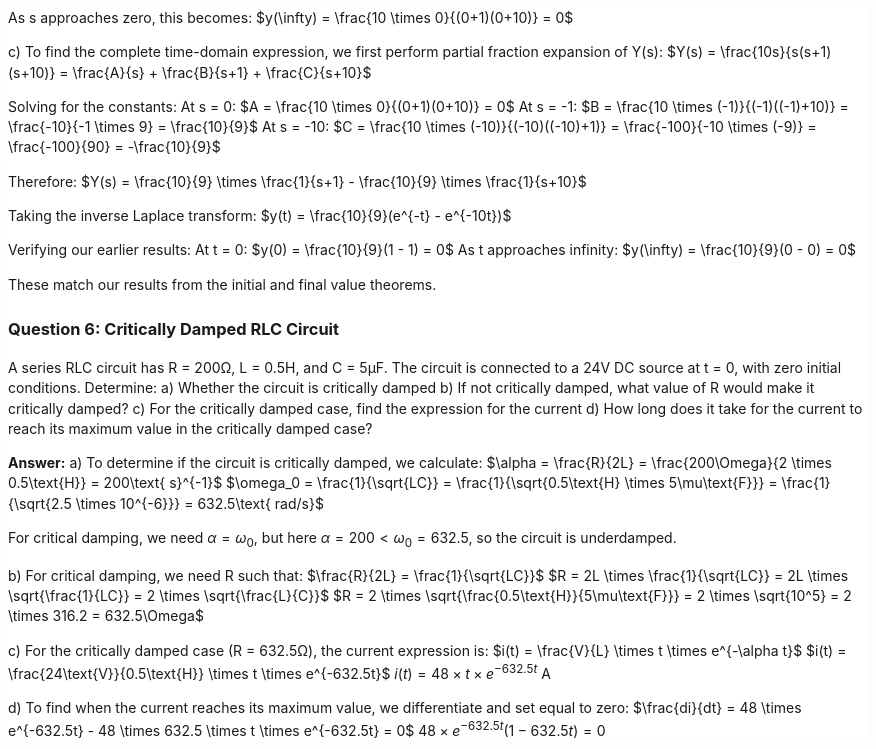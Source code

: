 As s approaches zero, this becomes:
$y(\infty) = \frac{10 \times 0}{(0+1)(0+10)} = 0$

c) To find the complete time-domain expression, we first perform partial fraction expansion of Y(s):
$Y(s) = \frac{10s}{s(s+1)(s+10)} = \frac{A}{s} + \frac{B}{s+1} + \frac{C}{s+10}$

Solving for the constants:
At s = 0: $A = \frac{10 \times 0}{(0+1)(0+10)} = 0$
At s = -1: $B = \frac{10 \times (-1)}{(-1)((-1)+10)} = \frac{-10}{-1 \times 9} = \frac{10}{9}$
At s = -10: $C = \frac{10 \times (-10)}{(-10)((-10)+1)} = \frac{-100}{-10 \times (-9)} = \frac{-100}{90} = -\frac{10}{9}$

Therefore:
$Y(s) = \frac{10}{9} \times \frac{1}{s+1} - \frac{10}{9} \times \frac{1}{s+10}$

Taking the inverse Laplace transform:
$y(t) = \frac{10}{9}(e^{-t} - e^{-10t})$

Verifying our earlier results:
At t = 0: $y(0) = \frac{10}{9}(1 - 1) = 0$
As t approaches infinity: $y(\infty) = \frac{10}{9}(0 - 0) = 0$

These match our results from the initial and final value theorems.

### Question 6: Critically Damped RLC Circuit
A series RLC circuit has R = 200Ω, L = 0.5H, and C = 5μF. The circuit is connected to a 24V DC source at t = 0, with zero initial conditions. Determine:
a) Whether the circuit is critically damped
b) If not critically damped, what value of R would make it critically damped?
c) For the critically damped case, find the expression for the current
d) How long does it take for the current to reach its maximum value in the critically damped case?

**Answer:**
a) To determine if the circuit is critically damped, we calculate:
$\alpha = \frac{R}{2L} = \frac{200\Omega}{2 \times 0.5\text{H}} = 200\text{ s}^{-1}$
$\omega_0 = \frac{1}{\sqrt{LC}} = \frac{1}{\sqrt{0.5\text{H} \times 5\mu\text{F}}} = \frac{1}{\sqrt{2.5 \times 10^{-6}}} = 632.5\text{ rad/s}$

For critical damping, we need $\alpha = \omega_0$, but here $\alpha = 200 < \omega_0 = 632.5$, so the circuit is underdamped.

b) For critical damping, we need R such that:
$\frac{R}{2L} = \frac{1}{\sqrt{LC}}$
$R = 2L \times \frac{1}{\sqrt{LC}} = 2L \times \sqrt{\frac{1}{LC}} = 2 \times \sqrt{\frac{L}{C}}$
$R = 2 \times \sqrt{\frac{0.5\text{H}}{5\mu\text{F}}} = 2 \times \sqrt{10^5} = 2 \times 316.2 = 632.5\Omega$

c) For the critically damped case (R = 632.5Ω), the current expression is:
$i(t) = \frac{V}{L} \times t \times e^{-\alpha t}$
$i(t) = \frac{24\text{V}}{0.5\text{H}} \times t \times e^{-632.5t}$
$i(t) = 48 \times t \times e^{-632.5t}$ A

d) To find when the current reaches its maximum value, we differentiate and set equal to zero:
$\frac{di}{dt} = 48 \times e^{-632.5t} - 48 \times 632.5 \times t \times e^{-632.5t} = 0$
$48 \times e^{-632.5t}(1 - 632.5t) = 0$
